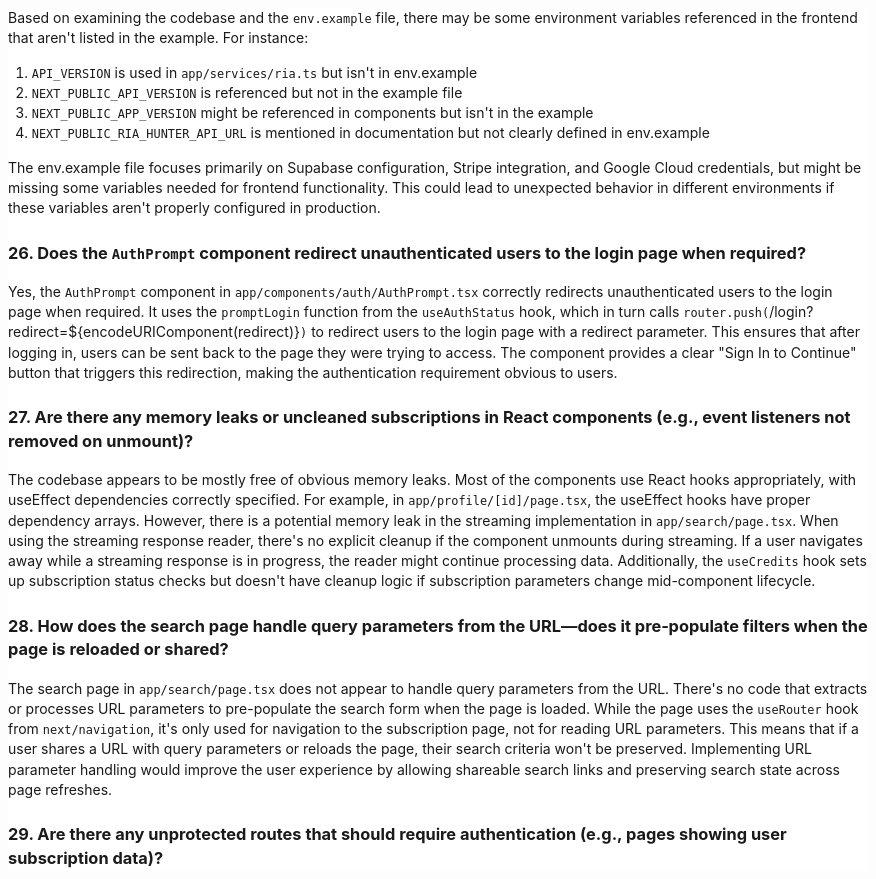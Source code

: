 Based on examining the codebase and the `env.example` file, there may be some environment variables referenced in the frontend that aren't listed in the example. For instance:

1. `API_VERSION` is used in `app/services/ria.ts` but isn't in env.example
2. `NEXT_PUBLIC_API_VERSION` is referenced but not in the example file
3. `NEXT_PUBLIC_APP_VERSION` might be referenced in components but isn't in the example
4. `NEXT_PUBLIC_RIA_HUNTER_API_URL` is mentioned in documentation but not clearly defined in env.example

The env.example file focuses primarily on Supabase configuration, Stripe integration, and Google Cloud credentials, but might be missing some variables needed for frontend functionality. This could lead to unexpected behavior in different environments if these variables aren't properly configured in production.

### 26. Does the `AuthPrompt` component redirect unauthenticated users to the login page when required?

Yes, the `AuthPrompt` component in `app/components/auth/AuthPrompt.tsx` correctly redirects unauthenticated users to the login page when required. It uses the `promptLogin` function from the `useAuthStatus` hook, which in turn calls `router.push(`/login?redirect=${encodeURIComponent(redirect)}`)` to redirect users to the login page with a redirect parameter. This ensures that after logging in, users can be sent back to the page they were trying to access. The component provides a clear "Sign In to Continue" button that triggers this redirection, making the authentication requirement obvious to users.

### 27. Are there any memory leaks or uncleaned subscriptions in React components (e.g., event listeners not removed on unmount)?

The codebase appears to be mostly free of obvious memory leaks. Most of the components use React hooks appropriately, with useEffect dependencies correctly specified. For example, in `app/profile/[id]/page.tsx`, the useEffect hooks have proper dependency arrays. However, there is a potential memory leak in the streaming implementation in `app/search/page.tsx`. When using the streaming response reader, there's no explicit cleanup if the component unmounts during streaming. If a user navigates away while a streaming response is in progress, the reader might continue processing data. Additionally, the `useCredits` hook sets up subscription status checks but doesn't have cleanup logic if subscription parameters change mid-component lifecycle.

### 28. How does the search page handle query parameters from the URL—does it pre‑populate filters when the page is reloaded or shared?

The search page in `app/search/page.tsx` does not appear to handle query parameters from the URL. There's no code that extracts or processes URL parameters to pre-populate the search form when the page is loaded. While the page uses the `useRouter` hook from `next/navigation`, it's only used for navigation to the subscription page, not for reading URL parameters. This means that if a user shares a URL with query parameters or reloads the page, their search criteria won't be preserved. Implementing URL parameter handling would improve the user experience by allowing shareable search links and preserving search state across page refreshes.

### 29. Are there any unprotected routes that should require authentication (e.g., pages showing user subscription data)?
